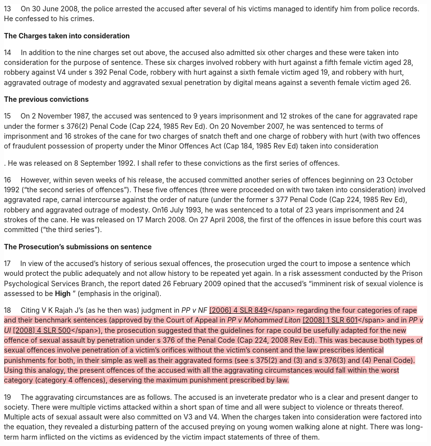 13     On 30 June 2008, the police arrested the accused after several of his victims managed to identify him from police records. He confessed to his crimes. 

**The Charges taken into consideration** 

14     In addition to the nine charges set out above, the accused also admitted six other charges and these were taken into consideration for the purpose of sentence. These six charges involved robbery with hurt against a fifth female victim aged 28, robbery against V4 under s 392 Penal Code, robbery with hurt against a sixth female victim aged 19, and robbery with hurt, aggravated outrage of modesty and aggravated sexual penetration by digital means against a seventh female victim aged 26. 

**The previous convictions** 

15     On 2 November 1987, the accused was sentenced to 9 years imprisonment and 12 strokes of the cane for aggravated rape under the former s 376(2) Penal Code (Cap 224, 1985 Rev Ed). On 20 November 2007, he was sentenced to terms of imprisonment and 16 strokes of the cane for two charges of snatch theft and one charge of robbery with hurt (with two offences of fraudulent possession of property under the Minor Offences Act (Cap 184, 1985 Rev Ed) taken into consideration 

. He was released on 8 September 1992. I shall refer to these convictions as the first series of offences. 

16     However, within seven weeks of his release, the accused committed another series of offences beginning on 23 October 1992 (“the second series of offences”). These five offences (three were proceeded on with two taken into consideration) involved aggravated rape, carnal intercourse against the order of nature (under the former s 377 Penal Code (Cap 224, 1985 Rev Ed), robbery and aggravated outrage of modesty. On16 July 1993, he was sentenced to a total of 23 years imprisonment and 24 strokes of the cane. He was released on 17 March 2008. On 27 April 2008, the first of the offences in issue before this court was committed (“the third series”). 

**The Prosecution’s submissions on sentence** 

17     In view of the accused’s history of serious sexual offences, the prosecution urged the court to impose a sentence which would protect the public adequately and not allow history to be repeated yet again. In a risk assessment conducted by the Prison Psychological Services Branch, the report dated 26 February 2009 opined that the accused’s “imminent risk of sexual violence is assessed to be **High** ” (emphasis in the original). 


18     Citing V K Rajah J’s (as he then was) judgment in _PP v NF_ <span style="background-color: #FAC0C0">[[2006] 4 SLR 849]("https://www.open.gov.sg")</span> regarding the four categories of rape and their benchmark sentences (approved by the Court of Appeal in _PP v Mohammed Liton_ <span style="background-color: #FAC0C0">[[2008] 1 SLR 601]("https://www.open.gov.sg")</span> and in _PP v UI_ <span style="background-color: #FAC0C0">[[2008] 4 SLR 500]("https://www.open.gov.sg")</span>), the prosecution suggested that the guidelines for rape could be usefully adapted for the new offence of sexual assault by penetration under s 376 of the Penal Code (Cap 224, 2008 Rev Ed). This was because both types of sexual offences involve penetration of a victim’s orifices without the victim’s consent and the law prescribes identical punishments for both, in their simple as well as their aggravated forms (see s 375(2) and (3) and s 376(3) and (4) Penal Code). Using this analogy, the present offences of the accused with all the aggravating circumstances would fall within the worst category (category 4 offences), deserving the maximum punishment prescribed by law. 

19     The aggravating circumstances are as follows. The accused is an inveterate predator who is a clear and present danger to society. There were multiple victims attacked within a short span of time and all were subject to violence or threats thereof. Multiple acts of sexual assault were also committed on V3 and V4. When the charges taken into consideration were factored into the equation, they revealed a disturbing pattern of the accused preying on young women walking alone at night. There was long-term harm inflicted on the victims as evidenced by the victim impact statements of three of them. 
